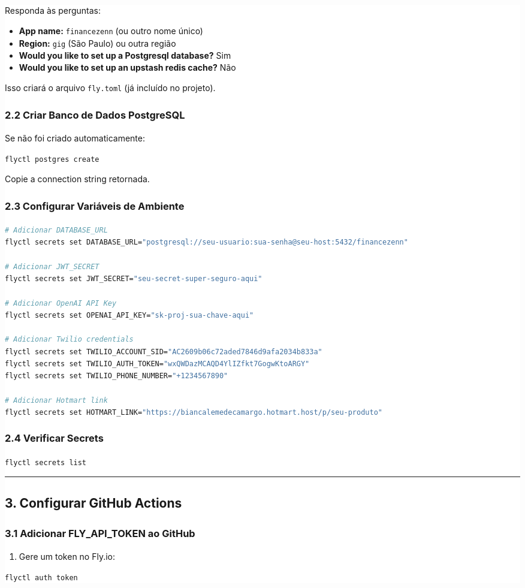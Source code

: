 Responda às perguntas:
- **App name:** `financezenn` (ou outro nome único)
- **Region:** `gig` (São Paulo) ou outra região
- **Would you like to set up a Postgresql database?** Sim
- **Would you like to set up an upstash redis cache?** Não

Isso criará o arquivo `fly.toml` (já incluído no projeto).

### 2.2 Criar Banco de Dados PostgreSQL

Se não foi criado automaticamente:

```bash
flyctl postgres create
```

Copie a connection string retornada.

### 2.3 Configurar Variáveis de Ambiente

```bash
# Adicionar DATABASE_URL
flyctl secrets set DATABASE_URL="postgresql://seu-usuario:sua-senha@seu-host:5432/financezenn"

# Adicionar JWT_SECRET
flyctl secrets set JWT_SECRET="seu-secret-super-seguro-aqui"

# Adicionar OpenAI API Key
flyctl secrets set OPENAI_API_KEY="sk-proj-sua-chave-aqui"

# Adicionar Twilio credentials
flyctl secrets set TWILIO_ACCOUNT_SID="AC2609b06c72aded7846d9afa2034b833a"
flyctl secrets set TWILIO_AUTH_TOKEN="wxQWDazMCAQD4YlIZfkt7GogwKtoARGY"
flyctl secrets set TWILIO_PHONE_NUMBER="+1234567890"

# Adicionar Hotmart link
flyctl secrets set HOTMART_LINK="https://biancalemedecamargo.hotmart.host/p/seu-produto"
```

### 2.4 Verificar Secrets

```bash
flyctl secrets list
```

---

## 3. Configurar GitHub Actions

### 3.1 Adicionar FLY_API_TOKEN ao GitHub

1. Gere um token no Fly.io:
```bash
flyctl auth token
```
